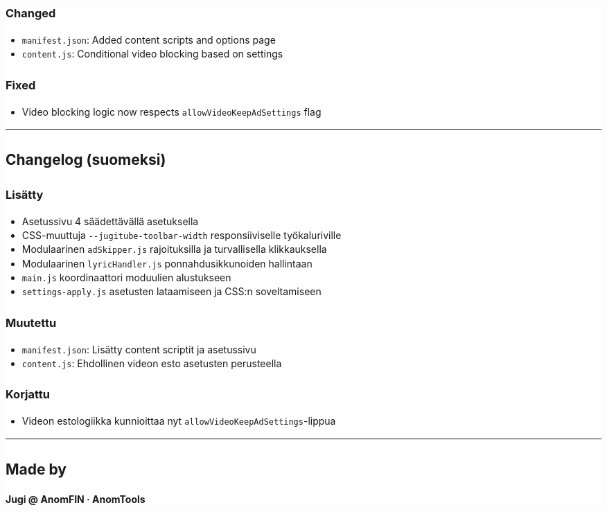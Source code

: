 ### Changed
- `manifest.json`: Added content scripts and options page
- `content.js`: Conditional video blocking based on settings

### Fixed
- Video blocking logic now respects `allowVideoKeepAdSettings` flag

---

## Changelog (suomeksi)

### Lisätty
- Asetussivu 4 säädettävällä asetuksella
- CSS-muuttuja `--jugitube-toolbar-width` responsiiviselle työkaluriville
- Modulaarinen `adSkipper.js` rajoituksilla ja turvallisella klikkauksella
- Modulaarinen `lyricHandler.js` ponnahdusikkunoiden hallintaan
- `main.js` koordinaattori moduulien alustukseen
- `settings-apply.js` asetusten lataamiseen ja CSS:n soveltamiseen

### Muutettu
- `manifest.json`: Lisätty content scriptit ja asetussivu
- `content.js`: Ehdollinen videon esto asetusten perusteella

### Korjattu
- Videon estologiikka kunnioittaa nyt `allowVideoKeepAdSettings`-lippua

---

## Made by
**Jugi @ AnomFIN · AnomTools**
